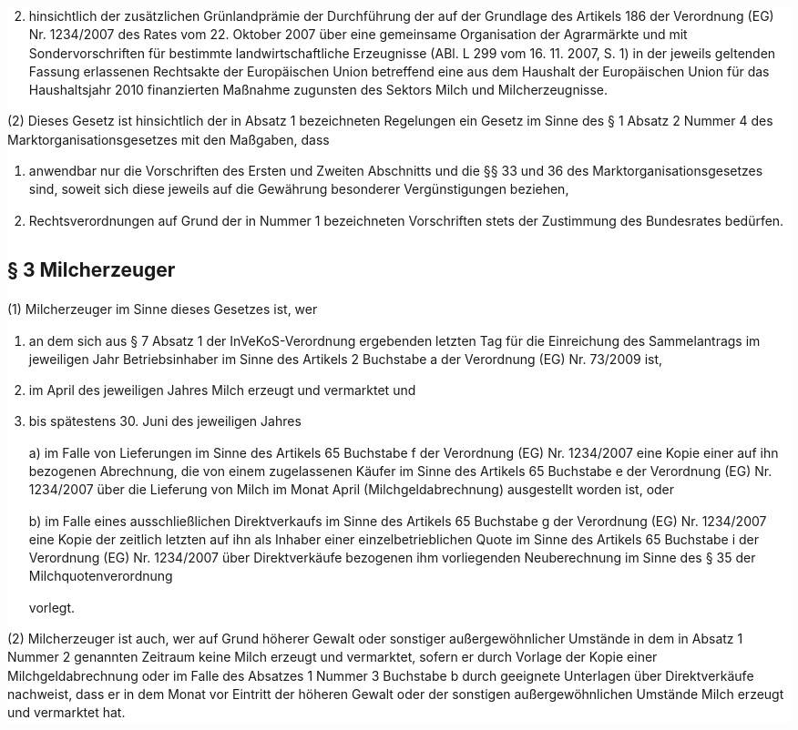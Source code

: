 
2.  hinsichtlich der zusätzlichen Grünlandprämie der Durchführung der auf der Grundlage des Artikels 186 der Verordnung (EG) Nr. 1234/2007 des Rates vom 22. Oktober 2007 über eine gemeinsame Organisation der Agrarmärkte und mit Sondervorschriften für bestimmte landwirtschaftliche Erzeugnisse (ABl. L 299 vom 16. 11. 2007, S. 1) in der jeweils geltenden Fassung erlassenen Rechtsakte der Europäischen Union betreffend eine aus dem Haushalt der Europäischen Union für das Haushaltsjahr 2010 finanzierten Maßnahme zugunsten des Sektors Milch und Milcherzeugnisse.




(2) Dieses Gesetz ist hinsichtlich der in Absatz 1 bezeichneten Regelungen ein Gesetz im Sinne des § 1 Absatz 2 Nummer 4 des Marktorganisationsgesetzes mit den Maßgaben, dass

1.  anwendbar nur die Vorschriften des Ersten und Zweiten Abschnitts und die §§ 33 und 36 des Marktorganisationsgesetzes sind, soweit sich diese jeweils auf die Gewährung besonderer Vergünstigungen beziehen,


2.  Rechtsverordnungen auf Grund der in Nummer 1 bezeichneten Vorschriften stets der Zustimmung des Bundesrates bedürfen.





## § 3 Milcherzeuger

(1) Milcherzeuger im Sinne dieses Gesetzes ist, wer

1.  an dem sich aus § 7 Absatz 1 der InVeKoS-Verordnung ergebenden letzten Tag für die Einreichung des Sammelantrags im jeweiligen Jahr Betriebsinhaber im Sinne des Artikels 2 Buchstabe a der Verordnung (EG) Nr. 73/2009 ist,


2.  im April des jeweiligen Jahres Milch erzeugt und vermarktet und


3.  bis spätestens 30. Juni des jeweiligen Jahres

    a)  im Falle von Lieferungen im Sinne des Artikels 65 Buchstabe f der Verordnung (EG) Nr. 1234/2007 eine Kopie einer auf ihn bezogenen Abrechnung, die von einem zugelassenen Käufer im Sinne des Artikels 65 Buchstabe e der Verordnung (EG) Nr. 1234/2007 über die Lieferung von Milch im Monat April (Milchgeldabrechnung) ausgestellt worden ist, oder


    b)  im Falle eines ausschließlichen Direktverkaufs im Sinne des Artikels 65 Buchstabe g der Verordnung (EG) Nr. 1234/2007 eine Kopie der zeitlich letzten auf ihn als Inhaber einer einzelbetrieblichen Quote im Sinne des Artikels 65 Buchstabe i der Verordnung (EG) Nr. 1234/2007 über Direktverkäufe bezogenen ihm vorliegenden Neuberechnung im Sinne des § 35 der Milchquotenverordnung



    vorlegt.




(2) Milcherzeuger ist auch, wer auf Grund höherer Gewalt oder sonstiger außergewöhnlicher Umstände in dem in Absatz 1 Nummer 2 genannten Zeitraum keine Milch erzeugt und vermarktet, sofern er durch Vorlage der Kopie einer Milchgeldabrechnung oder im Falle des Absatzes 1 Nummer 3 Buchstabe b durch geeignete Unterlagen über Direktverkäufe nachweist, dass er in dem Monat vor Eintritt der höheren Gewalt oder der sonstigen außergewöhnlichen Umstände Milch erzeugt und vermarktet hat.
